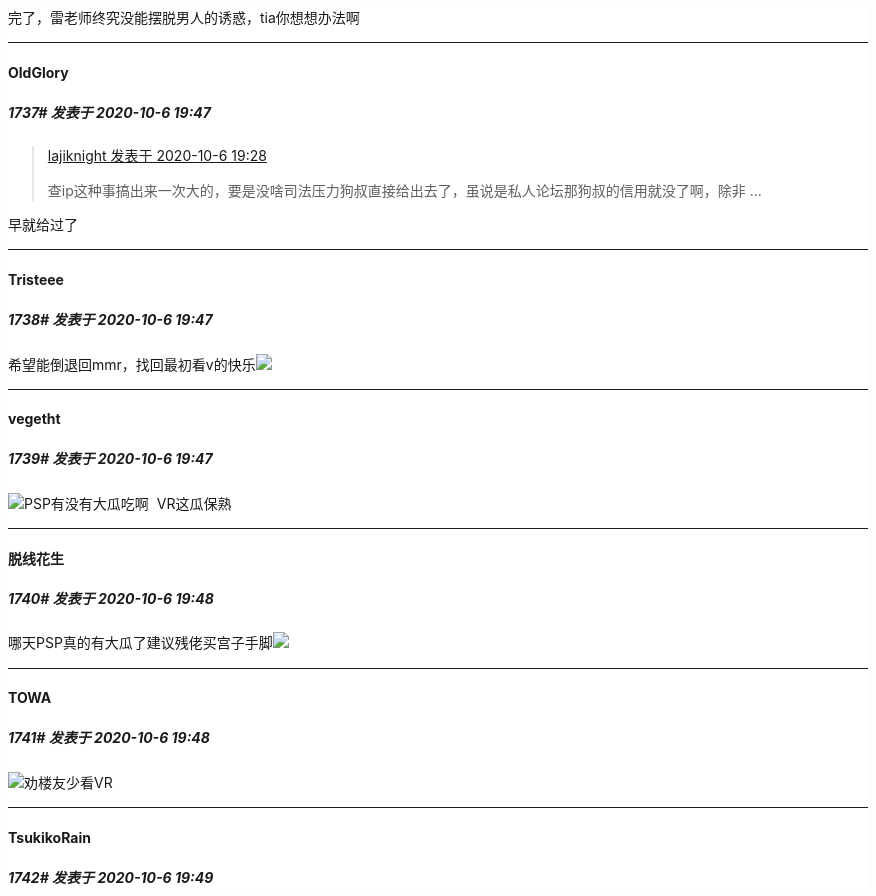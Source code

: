 
完了，雷老师终究没能摆脱男人的诱惑，tia你想想办法啊


*****

####  OldGlory  
##### 1737#       发表于 2020-10-6 19:47


<blockquote><a href="httphttps://bbs.saraba1st.com/2b/forum.php?mod=redirect&amp;goto=findpost&amp;pid=48969615&amp;ptid=1963398" target="_blank">lajiknight 发表于 2020-10-6 19:28</a>

查ip这种事搞出来一次大的，要是没啥司法压力狗叔直接给出去了，虽说是私人论坛那狗叔的信用就没了啊，除非 ...</blockquote>
早就给过了


*****

####  Tristeee  
##### 1738#       发表于 2020-10-6 19:47


希望能倒退回mmr，找回最初看v的快乐<img src="https://static.saraba1st.com/image/smiley/face2017/139.png" referrerpolicy="no-referrer">


*****

####  vegetht  
##### 1739#       发表于 2020-10-6 19:47


<img src="https://static.saraba1st.com/image/smiley/face2017/075.png" referrerpolicy="no-referrer">PSP有没有大瓜吃啊  VR这瓜保熟


*****

####  脱线花生  
##### 1740#       发表于 2020-10-6 19:48


哪天PSP真的有大瓜了建议残佬买宫子手脚<img src="https://static.saraba1st.com/image/smiley/face2017/037.png" referrerpolicy="no-referrer">


*****

####  TOWA  
##### 1741#       发表于 2020-10-6 19:48


<img src="https://static.saraba1st.com/image/smiley/face2017/037.png" referrerpolicy="no-referrer">劝楼友少看VR


*****

####  TsukikoRain  
##### 1742#       发表于 2020-10-6 19:49
